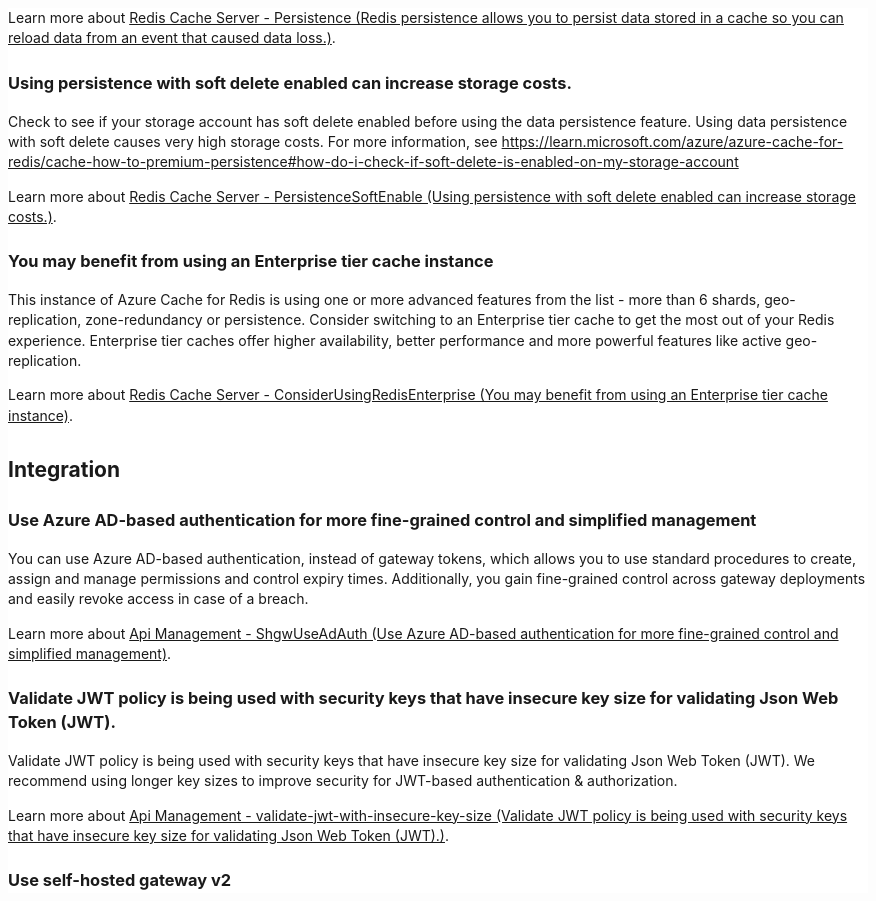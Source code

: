 Learn more about [Redis Cache Server - Persistence (Redis persistence allows you to persist data stored in a cache so you can reload data from an event that caused data loss.)](https://aka.ms/redis/persistence).

### Using persistence with soft delete enabled can increase storage costs.

Check to see if your storage account has soft delete enabled before using the data persistence feature. Using data persistence with soft delete causes very high storage costs. For more information, see https://learn.microsoft.com/azure/azure-cache-for-redis/cache-how-to-premium-persistence#how-do-i-check-if-soft-delete-is-enabled-on-my-storage-account

Learn more about [Redis Cache Server - PersistenceSoftEnable (Using persistence with soft delete enabled can increase storage costs.)](https://aka.ms/redis/persistence).

### You may benefit from using an Enterprise tier cache instance

This instance of Azure Cache for Redis is using one or more advanced features from the list - more than 6 shards, geo-replication, zone-redundancy or persistence. Consider switching to an Enterprise tier cache to get the most out of your Redis experience. Enterprise tier caches offer higher availability, better performance and more powerful features like active geo-replication.

Learn more about [Redis Cache Server - ConsiderUsingRedisEnterprise (You may benefit from using an Enterprise tier cache instance)](https://aka.ms/redisenterpriseupgrade).





## Integration

### Use Azure AD-based authentication for more fine-grained control and simplified management

You can use Azure AD-based authentication, instead of gateway tokens, which allows you to use standard procedures to create, assign and manage permissions and control expiry times. Additionally, you gain fine-grained control across gateway deployments and easily revoke access in case of a breach.

Learn more about [Api Management - ShgwUseAdAuth (Use Azure AD-based authentication for more fine-grained control and simplified management)](https://aka.ms/apim/shgw/how-to/use-ad-auth).

### Validate JWT policy is being used with security keys that have insecure key size for validating Json Web Token (JWT).

Validate JWT policy is being used with security keys that have insecure key size for validating Json Web Token (JWT). We recommend using longer key sizes to improve security for JWT-based authentication & authorization.

Learn more about [Api Management - validate-jwt-with-insecure-key-size (Validate JWT policy is being used with security keys that have insecure key size for validating Json Web Token (JWT).)]().

### Use self-hosted gateway v2
